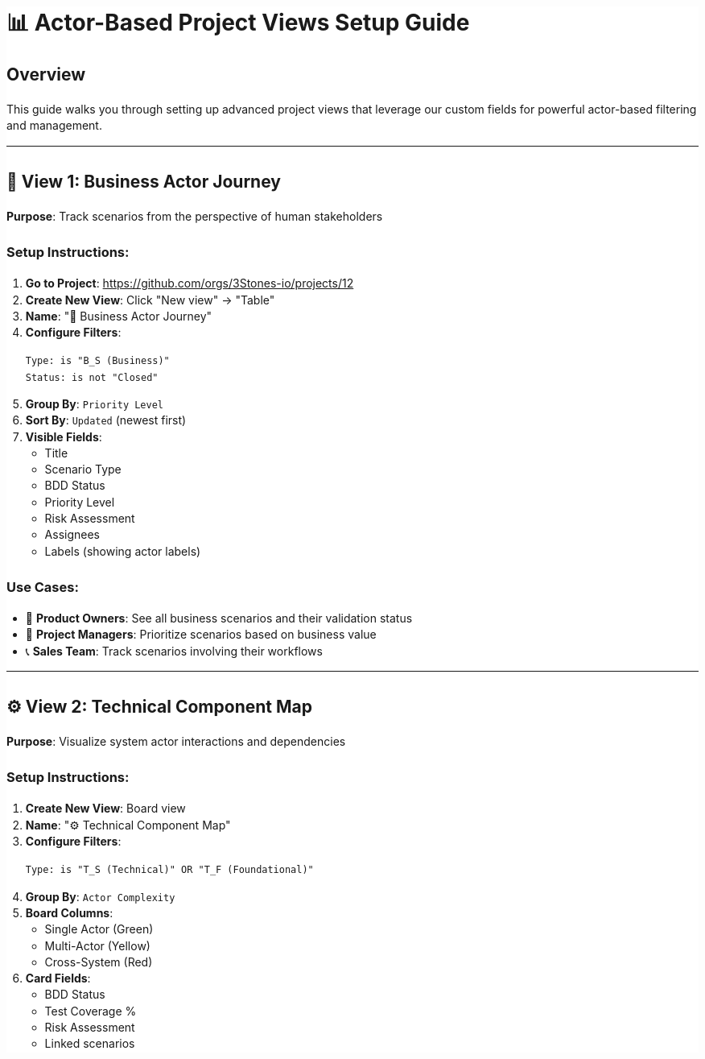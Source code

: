 # 📊 Actor-Based Project Views Setup Guide

## Overview
This guide walks you through setting up advanced project views that leverage our custom fields for powerful actor-based filtering and management.

---

## 🎯 **View 1: Business Actor Journey**
**Purpose**: Track scenarios from the perspective of human stakeholders

### Setup Instructions:
1. **Go to Project**: https://github.com/orgs/3Stones-io/projects/12
2. **Create New View**: Click "New view" → "Table"
3. **Name**: "🏢 Business Actor Journey"
4. **Configure Filters**:
   ```
   Type: is "B_S (Business)"
   Status: is not "Closed"
   ```
5. **Group By**: `Priority Level`
6. **Sort By**: `Updated` (newest first)
7. **Visible Fields**:
   - Title
   - Scenario Type
   - BDD Status  
   - Priority Level
   - Risk Assessment
   - Assignees
   - Labels (showing actor labels)

### Use Cases:
- 👥 **Product Owners**: See all business scenarios and their validation status
- 🎯 **Project Managers**: Prioritize scenarios based on business value
- 📞 **Sales Team**: Track scenarios involving their workflows

---

## ⚙️ **View 2: Technical Component Map** 
**Purpose**: Visualize system actor interactions and dependencies

### Setup Instructions:
1. **Create New View**: Board view
2. **Name**: "⚙️ Technical Component Map"
3. **Configure Filters**:
   ```
   Type: is "T_S (Technical)" OR "T_F (Foundational)"
   ```
4. **Group By**: `Actor Complexity`
5. **Board Columns**:
   - Single Actor (Green)
   - Multi-Actor (Yellow) 
   - Cross-System (Red)
6. **Card Fields**:
   - BDD Status
   - Test Coverage %
   - Risk Assessment
   - Linked scenarios
